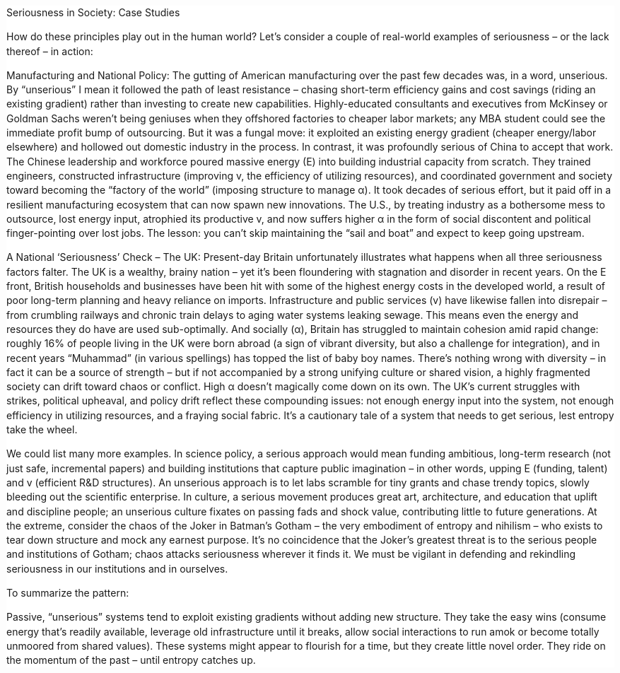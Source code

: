 Seriousness in Society: Case Studies

How do these principles play out in the human world? Let’s consider a couple of real-world examples of seriousness – or the lack thereof – in action:

Manufacturing and National Policy: The gutting of American manufacturing over the past few decades was, in a word, unserious. By “unserious” I mean it followed the path of least resistance – chasing short-term efficiency gains and cost savings (riding an existing gradient) rather than investing to create new capabilities. Highly-educated consultants and executives from McKinsey or Goldman Sachs weren’t being geniuses when they offshored factories to cheaper labor markets; any MBA student could see the immediate profit bump of outsourcing. But it was a fungal move: it exploited an existing energy gradient (cheaper energy/labor elsewhere) and hollowed out domestic industry in the process. In contrast, it was profoundly serious of China to accept that work. The Chinese leadership and workforce poured massive energy (E) into building industrial capacity from scratch. They trained engineers, constructed infrastructure (improving v, the efficiency of utilizing resources), and coordinated government and society toward becoming the “factory of the world” (imposing structure to manage α). It took decades of serious effort, but it paid off in a resilient manufacturing ecosystem that can now spawn new innovations. The U.S., by treating industry as a bothersome mess to outsource, lost energy input, atrophied its productive v, and now suffers higher α in the form of social discontent and political finger-pointing over lost jobs. The lesson: you can’t skip maintaining the “sail and boat” and expect to keep going upstream.

A National ‘Seriousness’ Check – The UK: Present-day Britain unfortunately illustrates what happens when all three seriousness factors falter. The UK is a wealthy, brainy nation – yet it’s been floundering with stagnation and disorder in recent years. On the E front, British households and businesses have been hit with some of the highest energy costs in the developed world, a result of poor long-term planning and heavy reliance on imports. Infrastructure and public services (v) have likewise fallen into disrepair – from crumbling railways and chronic train delays to aging water systems leaking sewage. This means even the energy and resources they do have are used sub-optimally. And socially (α), Britain has struggled to maintain cohesion amid rapid change: roughly 16% of people living in the UK were born abroad (a sign of vibrant diversity, but also a challenge for integration), and in recent years “Muhammad” (in various spellings) has topped the list of baby boy names. There’s nothing wrong with diversity – in fact it can be a source of strength – but if not accompanied by a strong unifying culture or shared vision, a highly fragmented society can drift toward chaos or conflict. High α doesn’t magically come down on its own. The UK’s current struggles with strikes, political upheaval, and policy drift reflect these compounding issues: not enough energy input into the system, not enough efficiency in utilizing resources, and a fraying social fabric. It’s a cautionary tale of a system that needs to get serious, lest entropy take the wheel.

We could list many more examples. In science policy, a serious approach would mean funding ambitious, long-term research (not just safe, incremental papers) and building institutions that capture public imagination – in other words, upping E (funding, talent) and v (efficient R&D structures). An unserious approach is to let labs scramble for tiny grants and chase trendy topics, slowly bleeding out the scientific enterprise. In culture, a serious movement produces great art, architecture, and education that uplift and discipline people; an unserious culture fixates on passing fads and shock value, contributing little to future generations. At the extreme, consider the chaos of the Joker in Batman’s Gotham – the very embodiment of entropy and nihilism – who exists to tear down structure and mock any earnest purpose. It’s no coincidence that the Joker’s greatest threat is to the serious people and institutions of Gotham; chaos attacks seriousness wherever it finds it. We must be vigilant in defending and rekindling seriousness in our institutions and in ourselves.

To summarize the pattern:

Passive, “unserious” systems tend to exploit existing gradients without adding new structure. They take the easy wins (consume energy that’s readily available, leverage old infrastructure until it breaks, allow social interactions to run amok or become totally unmoored from shared values). These systems might appear to flourish for a time, but they create little novel order. They ride on the momentum of the past – until entropy catches up.
